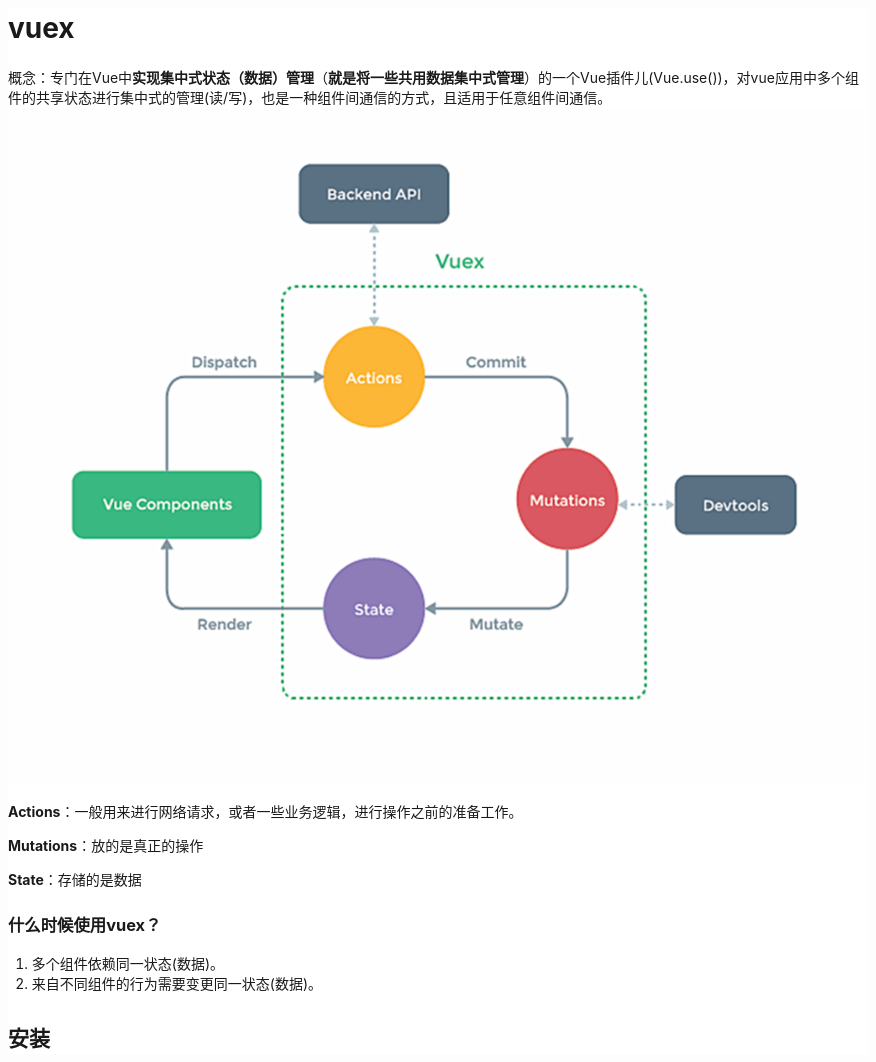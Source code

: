 # vuex

概念：专门在Vue中**实现集中式状态（数据）管理**（**就是将一些共用数据集中式管理**）的一个Vue插件儿(Vue.use())，对vue应用中多个组件的共享状态进行集中式的管理(读/写)，也是一种组件间通信的方式，且适用于任意组件间通信。![vuex](../../前端图片/vue/vuex.png)

**Actions**：一般用来进行网络请求，或者一些业务逻辑，进行操作之前的准备工作。

**Mutations**：放的是真正的操作

**State**：存储的是数据



### 什么时候使用vuex？

1. 多个组件依赖同一状态(数据)。
2. 来自不同组件的行为需要变更同一状态(数据)。

## 安装
